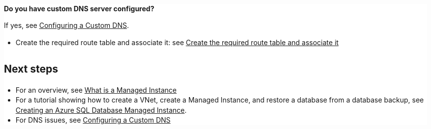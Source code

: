 **Do you have custom DNS server configured?** 

If yes, see [Configuring a Custom DNS](sql-database-managed-instance-custom-dns.md). 

- Create the required route table and associate it: see [Create the required route table and associate it](#create-the-required-route-table-and-associate-it)

## Next steps

- For an overview, see [What is a Managed Instance](sql-database-managed-instance.md)
- For a tutorial showing how to create a VNet, create a Managed Instance, and restore a database from a database backup, see [Creating an Azure SQL Database Managed Instance](sql-database-managed-instance-create-tutorial-portal.md).
- For DNS issues, see [Configuring a Custom DNS](sql-database-managed-instance-custom-dns.md)
